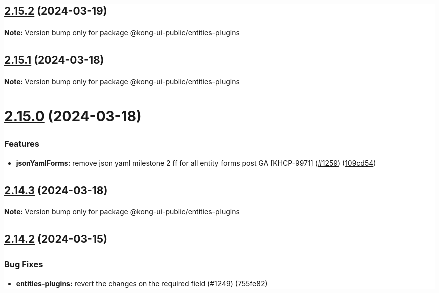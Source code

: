 


## [2.15.2](https://github.com/Kong/public-ui-components/compare/@kong-ui-public/entities-plugins@2.15.1...@kong-ui-public/entities-plugins@2.15.2) (2024-03-19)

**Note:** Version bump only for package @kong-ui-public/entities-plugins





## [2.15.1](https://github.com/Kong/public-ui-components/compare/@kong-ui-public/entities-plugins@2.15.0...@kong-ui-public/entities-plugins@2.15.1) (2024-03-18)

**Note:** Version bump only for package @kong-ui-public/entities-plugins





# [2.15.0](https://github.com/Kong/public-ui-components/compare/@kong-ui-public/entities-plugins@2.14.3...@kong-ui-public/entities-plugins@2.15.0) (2024-03-18)


### Features

* **jsonYamlForms:** remove json yaml milestone 2 ff for all entity forms post GA [KHCP-9971] ([#1259](https://github.com/Kong/public-ui-components/issues/1259)) ([109cd54](https://github.com/Kong/public-ui-components/commit/109cd544c1d706641c9cbf3df3532e85765f3a3a))





## [2.14.3](https://github.com/Kong/public-ui-components/compare/@kong-ui-public/entities-plugins@2.14.2...@kong-ui-public/entities-plugins@2.14.3) (2024-03-18)

**Note:** Version bump only for package @kong-ui-public/entities-plugins





## [2.14.2](https://github.com/Kong/public-ui-components/compare/@kong-ui-public/entities-plugins@2.14.1...@kong-ui-public/entities-plugins@2.14.2) (2024-03-15)


### Bug Fixes

* **entities-plugins:** revert the changes on the required field ([#1249](https://github.com/Kong/public-ui-components/issues/1249)) ([755fe82](https://github.com/Kong/public-ui-components/commit/755fe82d350fa31dc80669a2cf5accc6deeb4d84))
